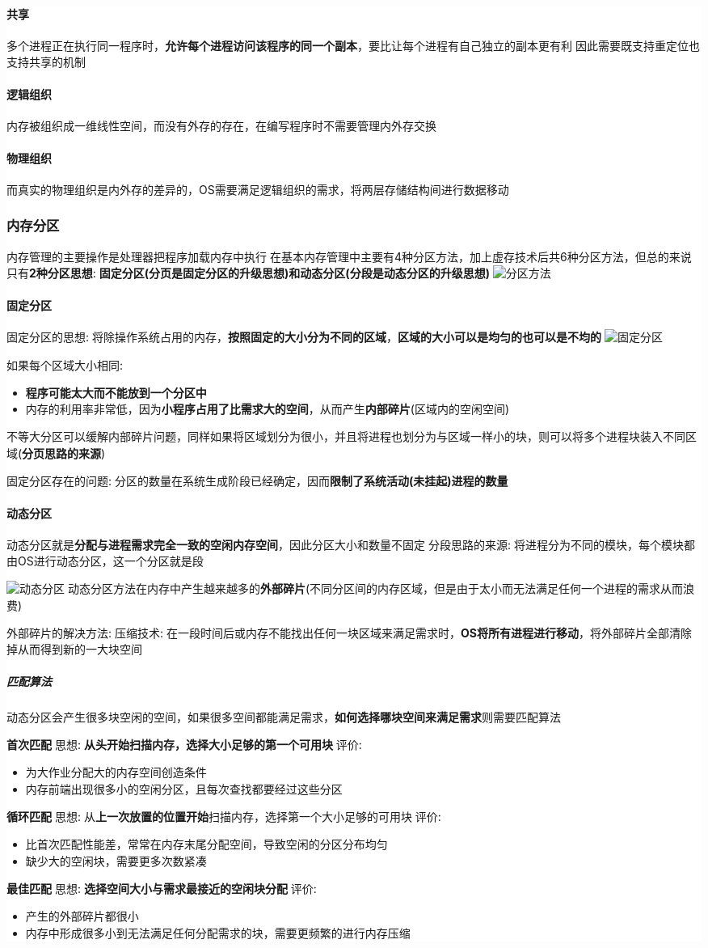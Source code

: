 #### 共享
多个进程正在执行同一程序时，**允许每个进程访问该程序的同一个副本**，要比让每个进程有自己独立的副本更有利
因此需要既支持重定位也支持共享的机制

#### 逻辑组织
内存被组织成一维线性空间，而没有外存的存在，在编写程序时不需要管理内外存交换

#### 物理组织
而真实的物理组织是内外存的差异的，OS需要满足逻辑组织的需求，将两层存储结构间进行数据移动

### 内存分区
内存管理的主要操作是处理器把程序加载内存中执行
在基本内存管理中主要有4种分区方法，加上虚存技术后共6种分区方法，但总的来说只有**2种分区思想**: **固定分区(分页是固定分区的升级思想)和动态分区(分段是动态分区的升级思想)**
![分区方法](partition.png)

#### 固定分区
固定分区的思想: 将除操作系统占用的内存，**按照固定的大小分为不同的区域**，**区域的大小可以是均匀的也可以是不均的**
![固定分区](fixed_partition.png)

如果每个区域大小相同: 
- **程序可能太大而不能放到一个分区中**
- 内存的利用率非常低，因为**小程序占用了比需求大的空间**，从而产生**内部碎片**(区域内的空闲空间)

不等大分区可以缓解内部碎片问题，同样如果将区域划分为很小，并且将进程也划分为与区域一样小的块，则可以将多个进程块装入不同区域(**分页思路的来源**)

固定分区存在的问题: 分区的数量在系统生成阶段已经确定，因而**限制了系统活动(未挂起)进程的数量**

#### 动态分区
动态分区就是**分配与进程需求完全一致的空闲内存空间**，因此分区大小和数量不固定
分段思路的来源: 将进程分为不同的模块，每个模块都由OS进行动态分区，这一个分区就是段

![动态分区](dynamic_partition.png)
动态分区方法在内存中产生越来越多的**外部碎片**(不同分区间的内存区域，但是由于太小而无法满足任何一个进程的需求从而浪费)

外部碎片的解决方法: 压缩技术: 在一段时间后或内存不能找出任何一块区域来满足需求时，**OS将所有进程进行移动**，将外部碎片全部清除掉从而得到新的一大块空间

##### 匹配算法
动态分区会产生很多块空闲的空间，如果很多空间都能满足需求，**如何选择哪块空间来满足需求**则需要匹配算法

**首次匹配**
思想: **从头开始扫描内存，选择大小足够的第一个可用块**
评价: 
- 为大作业分配大的内存空间创造条件
- 内存前端出现很多小的空闲分区，且每次查找都要经过这些分区


**循环匹配**
思想: 从**上一次放置的位置开始**扫描内存，选择第一个大小足够的可用块
评价: 
- 比首次匹配性能差，常常在内存末尾分配空间，导致空闲的分区分布均匀
- 缺少大的空闲块，需要更多次数紧凑

**最佳匹配**
思想: **选择空间大小与需求最接近的空闲块分配**
评价: 
- 产生的外部碎片都很小
- 内存中形成很多小到无法满足任何分配需求的块，需要更频繁的进行内存压缩
